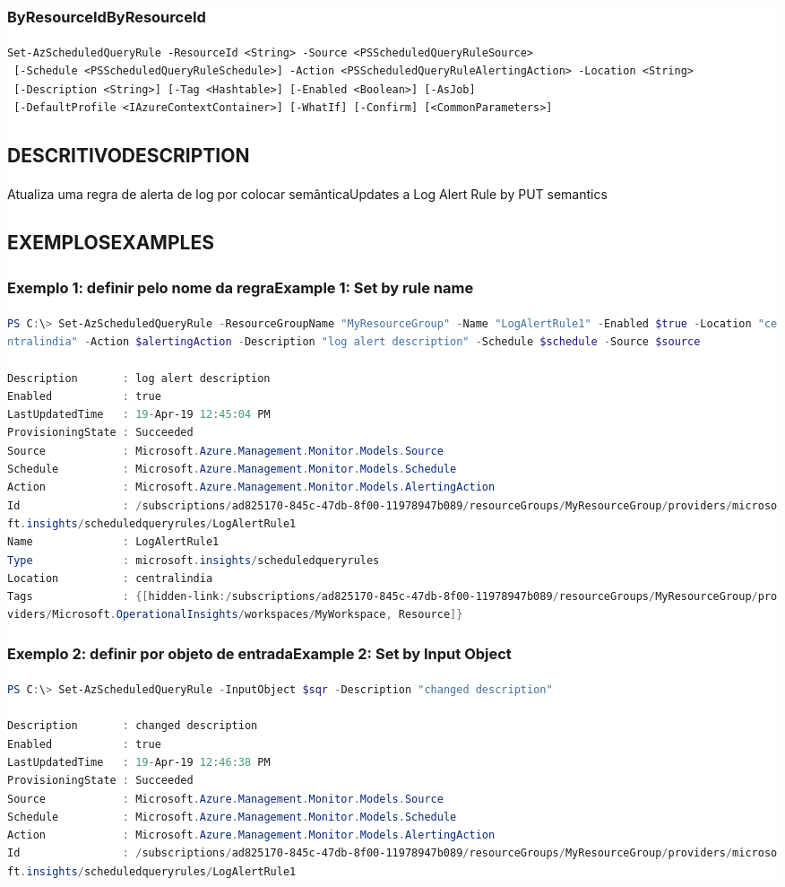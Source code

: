 ### <span data-ttu-id="79026-107">ByResourceId</span><span class="sxs-lookup"><span data-stu-id="79026-107">ByResourceId</span></span>
```
Set-AzScheduledQueryRule -ResourceId <String> -Source <PSScheduledQueryRuleSource>
 [-Schedule <PSScheduledQueryRuleSchedule>] -Action <PSScheduledQueryRuleAlertingAction> -Location <String>
 [-Description <String>] [-Tag <Hashtable>] [-Enabled <Boolean>] [-AsJob]
 [-DefaultProfile <IAzureContextContainer>] [-WhatIf] [-Confirm] [<CommonParameters>]
```

## <span data-ttu-id="79026-108">DESCRITIVO</span><span class="sxs-lookup"><span data-stu-id="79026-108">DESCRIPTION</span></span>
<span data-ttu-id="79026-109">Atualiza uma regra de alerta de log por colocar semântica</span><span class="sxs-lookup"><span data-stu-id="79026-109">Updates a Log Alert Rule by PUT semantics</span></span>

## <span data-ttu-id="79026-110">EXEMPLOS</span><span class="sxs-lookup"><span data-stu-id="79026-110">EXAMPLES</span></span>

### <span data-ttu-id="79026-111">Exemplo 1: definir pelo nome da regra</span><span class="sxs-lookup"><span data-stu-id="79026-111">Example 1: Set by rule name</span></span>
```powershell
PS C:\> Set-AzScheduledQueryRule -ResourceGroupName "MyResourceGroup" -Name "LogAlertRule1" -Enabled $true -Location "centralindia" -Action $alertingAction -Description "log alert description" -Schedule $schedule -Source $source

Description       : log alert description
Enabled           : true
LastUpdatedTime   : 19-Apr-19 12:45:04 PM
ProvisioningState : Succeeded
Source            : Microsoft.Azure.Management.Monitor.Models.Source
Schedule          : Microsoft.Azure.Management.Monitor.Models.Schedule
Action            : Microsoft.Azure.Management.Monitor.Models.AlertingAction
Id                : /subscriptions/ad825170-845c-47db-8f00-11978947b089/resourceGroups/MyResourceGroup/providers/microsoft.insights/scheduledqueryrules/LogAlertRule1
Name              : LogAlertRule1
Type              : microsoft.insights/scheduledqueryrules
Location          : centralindia
Tags              : {[hidden-link:/subscriptions/ad825170-845c-47db-8f00-11978947b089/resourceGroups/MyResourceGroup/providers/Microsoft.OperationalInsights/workspaces/MyWorkspace, Resource]}
```

### <span data-ttu-id="79026-112">Exemplo 2: definir por objeto de entrada</span><span class="sxs-lookup"><span data-stu-id="79026-112">Example 2: Set by Input Object</span></span>
```powershell
PS C:\> Set-AzScheduledQueryRule -InputObject $sqr -Description "changed description"

Description       : changed description
Enabled           : true
LastUpdatedTime   : 19-Apr-19 12:46:38 PM
ProvisioningState : Succeeded
Source            : Microsoft.Azure.Management.Monitor.Models.Source
Schedule          : Microsoft.Azure.Management.Monitor.Models.Schedule
Action            : Microsoft.Azure.Management.Monitor.Models.AlertingAction
Id                : /subscriptions/ad825170-845c-47db-8f00-11978947b089/resourceGroups/MyResourceGroup/providers/microsoft.insights/scheduledqueryrules/LogAlertRule1
```